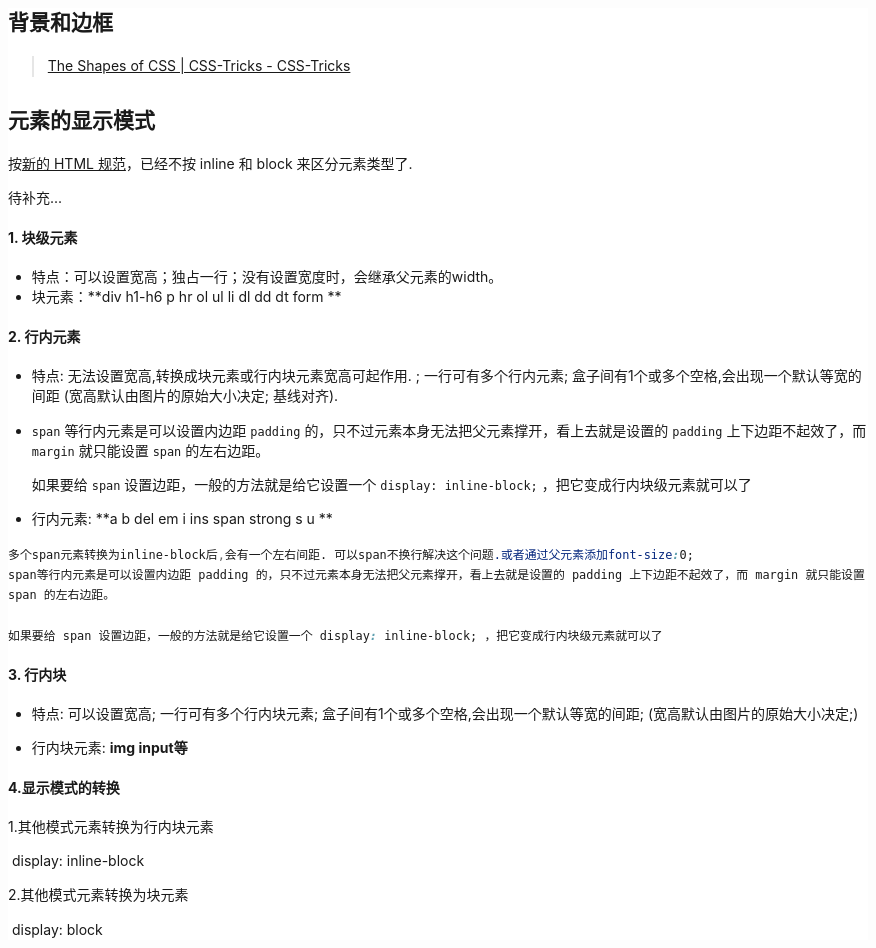 

## 背景和边框

> [The Shapes of CSS | CSS-Tricks - CSS-Tricks](https://css-tricks.com/the-shapes-of-css/)



## 元素的显示模式

按[新的 HTML 规范](https://www.zhihu.com/question/34952563/answer/60672228)，已经不按 inline 和 block 来区分元素类型了.

待补充...

#### 1. 块级元素

* 特点：可以设置宽高；独占一行；没有设置宽度时，会继承父元素的width。
* 块元素：**div h1-h6 p hr ol ul li dl dd dt form **

#### 2. 行内元素

* 特点: 无法设置宽高,转换成块元素或行内块元素宽高可起作用. ; 一行可有多个行内元素;  盒子间有1个或多个空格,会出现一个默认等宽的间距 (宽高默认由图片的原始大小决定; 基线对齐).  

* `span` 等行内元素是可以设置内边距 `padding` 的，只不过元素本身无法把父元素撑开，看上去就是设置的 `padding` 上下边距不起效了，而 `margin` 就只能设置 `span` 的左右边距。

  如果要给 `span` 设置边距，一般的方法就是给它设置一个 `display: inline-block;` ，把它变成行内块级元素就可以了

* 行内元素: **a b del  em i  ins span  strong s u  **

```css
多个span元素转换为inline-block后,会有一个左右间距. 可以span不换行解决这个问题.或者通过父元素添加font-size:0;
span等行内元素是可以设置内边距 padding 的，只不过元素本身无法把父元素撑开，看上去就是设置的 padding 上下边距不起效了，而 margin 就只能设置 span 的左右边距。

如果要给 span 设置边距，一般的方法就是给它设置一个 display: inline-block; ，把它变成行内块级元素就可以了

```



#### 3. 行内块

* 特点: 可以设置宽高; 一行可有多个行内块元素;  盒子间有1个或多个空格,会出现一个默认等宽的间距; (宽高默认由图片的原始大小决定;)

* 行内块元素: **img  input等**

#### 4.显示模式的转换

1.其他模式元素转换为行内块元素

​		display: inline-block

2.其他模式元素转换为块元素

​		display: block





